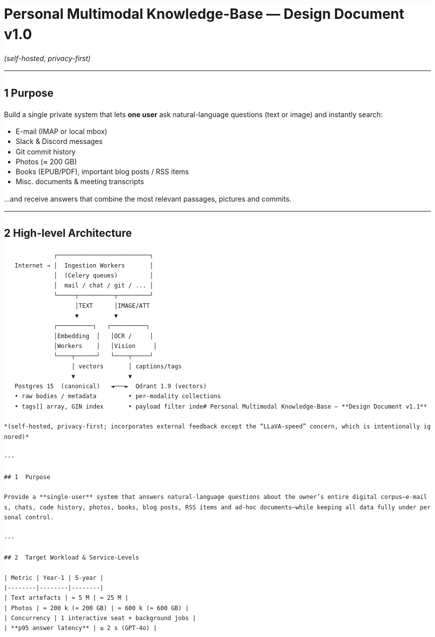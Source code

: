 # Personal Multimodal Knowledge-Base — Design Document v1.0  
*(self-hosted, privacy-first)*  

---

## 1  Purpose

Build a single private system that lets **one user** ask natural-language questions (text or image) and instantly search:

* E-mail (IMAP or local mbox)  
* Slack & Discord messages  
* Git commit history  
* Photos (≈ 200 GB)  
* Books (EPUB/PDF), important blog posts / RSS items  
* Misc. documents & meeting transcripts  

…and receive answers that combine the most relevant passages, pictures and commits.

---

## 2  High-level Architecture

```
              ┌──────────────────────────┐
   Internet → │  Ingestion Workers       │
              │  (Celery queues)         │
              │  mail / chat / git / ... │
              └─────┬──────────┬─────────┘
                    │TEXT      │IMAGE/ATT
                    ▼          ▼
              ┌──────────┐   ┌──────────┐
              │Embedding  │   │OCR /     │
              │Workers    │   │Vision     │
              └────┬──────┘   └────┬─────┘
                   │ vectors       │ captions/tags
                   ▼               ▼
   Postgres 15  (canonical)   ◄───►  Qdrant 1.9 (vectors)
   • raw bodies / metadata         • per-modality collections
   • tags[] array, GIN index       • payload filter inde# Personal Multimodal Knowledge-Base — **Design Document v1.1**

*(self-hosted, privacy-first; incorporates external feedback except the “LLaVA-speed” concern, which is intentionally ignored)*  

---

## 1  Purpose

Provide a **single-user** system that answers natural-language questions about the owner’s entire digital corpus—e-mails, chats, code history, photos, books, blog posts, RSS items and ad-hoc documents—while keeping all data fully under personal control.

---

## 2  Target Workload & Service-Levels

| Metric | Year-1 | 5-year |
|--------|--------|--------|
| Text artefacts | ≈ 5 M | ≈ 25 M |
| Photos | ≈ 200 k (≈ 200 GB) | ≈ 600 k (≈ 600 GB) |
| Concurrency | 1 interactive seat + background jobs |
| **p95 answer latency** | ≤ 2 s (GPT-4o) |
```